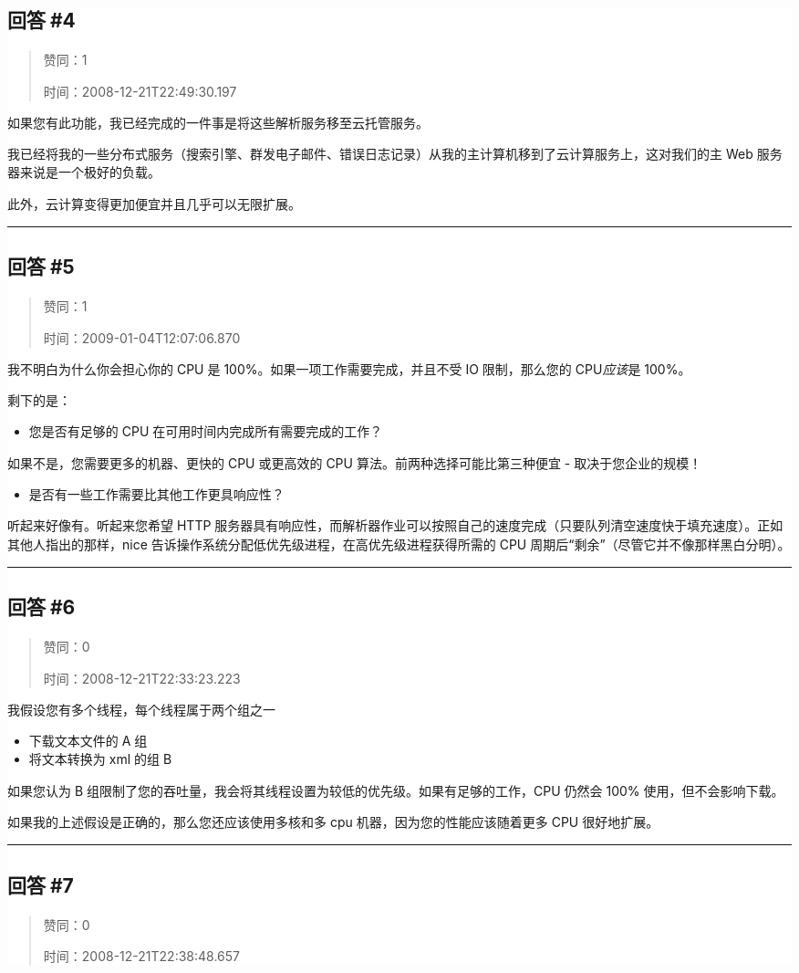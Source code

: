 ## 回答 #4

> 赞同：1
> 
> 时间：2008-12-21T22:49:30.197

如果您有此功能，我已经完成的一件事是将这些解析服务移至云托管服务。

我已经将我的一些分布式服务（搜索引擎、群发电子邮件、错误日志记录）从我的主计算机移到了云计算服务上，这对我们的主 Web 服务器来说是一个极好的负载。

此外，云计算变得更加便宜并且几乎可以无限扩展。

* * *

## 回答 #5

> 赞同：1
> 
> 时间：2009-01-04T12:07:06.870

我不明白为什么你会担心你的 CPU 是 100%。如果一项工作需要完成，并且不受 IO 限制，那么您的 CPU*应该*是 100%。

剩下的是：

*   您是否有足够的 CPU 在可用时间内完成所有需要完成的工作？

如果不是，您需要更多的机器、更快的 CPU 或更高效的 CPU 算法。前两种选择可能比第三种便宜 - 取决于您企业的规模！

*   是否有一些工作需要比其他工作更具响应性？

听起来好像有。听起来您希望 HTTP 服务器具有响应性，而解析器作业可以按照自己的速度完成（只要队列清空速度快于填充速度）。正如其他人指出的那样，nice 告诉操作系统分配低优先级进程，在高优先级进程获得所需的 CPU 周期后“剩余”（尽管它并不像那样黑白分明）。

* * *

## 回答 #6

> 赞同：0
> 
> 时间：2008-12-21T22:33:23.223

我假设您有多个线程，每个线程属于两个组之一

*   下载文本文件的 A 组
*   将文本转换为 xml 的组 B

如果您认为 B 组限制了您的吞吐量，我会将其线程设置为较低的优先级。如果有足够的工作，CPU 仍然会 100% 使用，但不会影响下载。

如果我的上述假设是正确的，那么您还应该使用多核和多 cpu 机器，因为您的性能应该随着更多 CPU 很好地扩展。

* * *

## 回答 #7

> 赞同：0
> 
> 时间：2008-12-21T22:38:48.657
